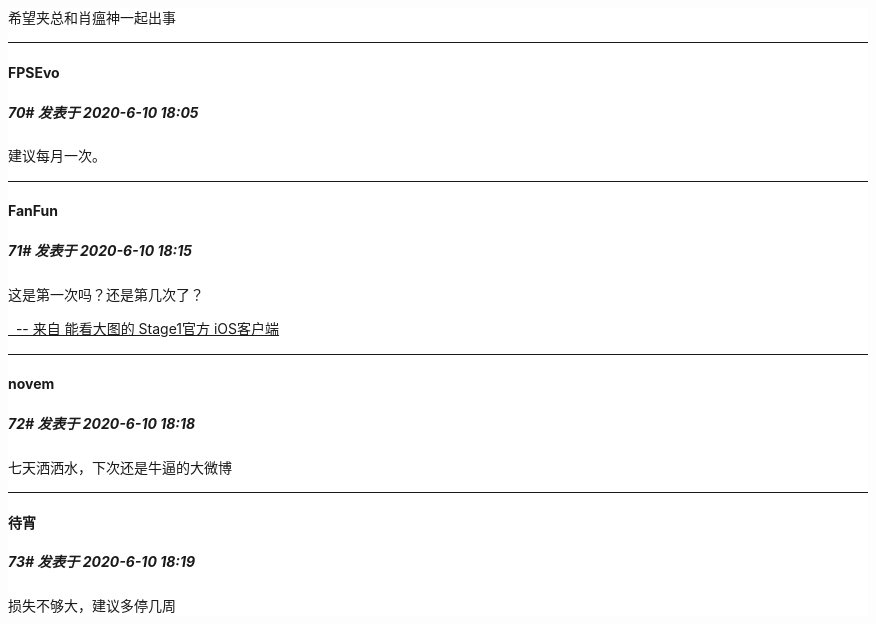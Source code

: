 
希望夹总和肖瘟神一起出事







*****

####  FPSEvo  
##### 70#       发表于 2020-6-10 18:05




建议每月一次。







*****

####  FanFun  
##### 71#       发表于 2020-6-10 18:15




这是第一次吗？还是第几次了？

[  -- 来自 能看大图的 Stage1官方 iOS客户端](https://itunes.apple.com/fi/app/saraba1st/id1221237470?mt=8)







*****

####  novem  
##### 72#       发表于 2020-6-10 18:18




七天洒洒水，下次还是牛逼的大微博







*****

####  待宵  
##### 73#       发表于 2020-6-10 18:19




损失不够大，建议多停几周


